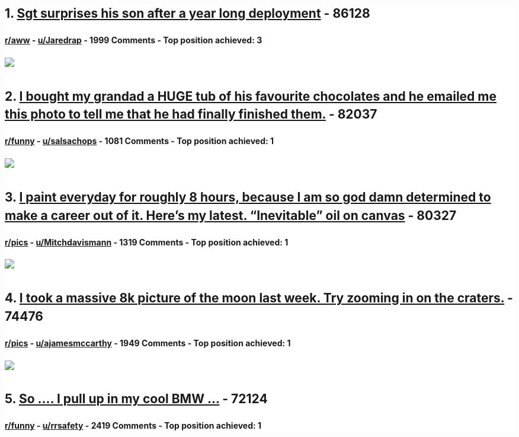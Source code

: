 ## 1. [Sgt surprises his son after a year long deployment](http://reddit.com/r/aww/comments/b3dsnc/sgt_surprises_his_son_after_a_year_long_deployment/) - 86128
#### [r/aww](http://reddit.com/r/aww) - [u/Jaredrap](http://reddit.com/u/Jaredrap) - 1999 Comments - Top position achieved: 3

<a href="https://v.redd.it/06htom3uran21"><img src="https://a.thumbs.redditmedia.com/5CxTBCIfl7xzoMASZrAszSQrqrowzzi0uXQhd6qir70.jpg"></img></a>

## 2. [I bought my grandad a HUGE tub of his favourite chocolates and he emailed me this photo to tell me that he had finally finished them.](http://reddit.com/r/funny/comments/b3a35x/i_bought_my_grandad_a_huge_tub_of_his_favourite/) - 82037
#### [r/funny](http://reddit.com/r/funny) - [u/salsachops](http://reddit.com/u/salsachops) - 1081 Comments - Top position achieved: 1

<a href="https://i.redd.it/8q3v78spx8n21.jpg"><img src="https://b.thumbs.redditmedia.com/TetlzCerts8PLhMlhA7c6Vl4IDUsCP14VztL7IoiFRM.jpg"></img></a>

## 3. [I paint everyday for roughly 8 hours, because I am so god damn determined to make a career out of it. Here’s my latest. “Inevitable” oil on canvas](http://reddit.com/r/pics/comments/b3apd9/i_paint_everyday_for_roughly_8_hours_because_i_am/) - 80327
#### [r/pics](http://reddit.com/r/pics) - [u/Mitchdavismann](http://reddit.com/u/Mitchdavismann) - 1319 Comments - Top position achieved: 1

<a href="https://i.redd.it/5ogxt4xab9n21.jpg"><img src="https://a.thumbs.redditmedia.com/zYsS63o_3N_mIFJFmgrjkr1Ka_TK7rsyhJm8uRk9J70.jpg"></img></a>

## 4. [I took a massive 8k picture of the moon last week. Try zooming in on the craters.](http://reddit.com/r/pics/comments/b3fr5k/i_took_a_massive_8k_picture_of_the_moon_last_week/) - 74476
#### [r/pics](http://reddit.com/r/pics) - [u/ajamesmccarthy](http://reddit.com/u/ajamesmccarthy) - 1949 Comments - Top position achieved: 1

<a href="https://i.redd.it/ykusseumkbn21.jpg"><img src="https://b.thumbs.redditmedia.com/EUxnmEvU1MDTQqzeyYYcrNDqaJ9pl3DzcjnQEj8Ry1A.jpg"></img></a>

## 5. [So .... I pull up in my cool BMW ...](http://reddit.com/r/funny/comments/b3d84t/so_i_pull_up_in_my_cool_bmw/) - 72124
#### [r/funny](http://reddit.com/r/funny) - [u/rrsafety](http://reddit.com/u/rrsafety) - 2419 Comments - Top position achieved: 1
